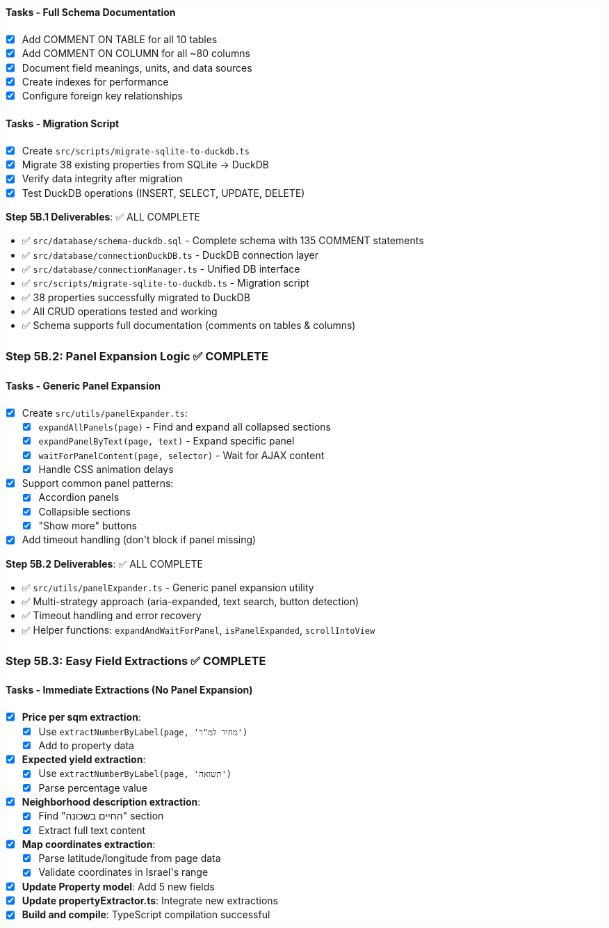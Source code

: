 #### Tasks - Full Schema Documentation
- [x] Add COMMENT ON TABLE for all 10 tables
- [x] Add COMMENT ON COLUMN for all ~80 columns
- [x] Document field meanings, units, and data sources
- [x] Create indexes for performance
- [x] Configure foreign key relationships

#### Tasks - Migration Script
- [x] Create `src/scripts/migrate-sqlite-to-duckdb.ts`
- [x] Migrate 38 existing properties from SQLite → DuckDB
- [x] Verify data integrity after migration
- [x] Test DuckDB operations (INSERT, SELECT, UPDATE, DELETE)

**Step 5B.1 Deliverables**: ✅ ALL COMPLETE
- ✅ `src/database/schema-duckdb.sql` - Complete schema with 135 COMMENT statements
- ✅ `src/database/connectionDuckDB.ts` - DuckDB connection layer
- ✅ `src/database/connectionManager.ts` - Unified DB interface
- ✅ `src/scripts/migrate-sqlite-to-duckdb.ts` - Migration script
- ✅ 38 properties successfully migrated to DuckDB
- ✅ All CRUD operations tested and working
- ✅ Schema supports full documentation (comments on tables & columns)

### Step 5B.2: Panel Expansion Logic ✅ COMPLETE

#### Tasks - Generic Panel Expansion
- [x] Create `src/utils/panelExpander.ts`:
  - [x] `expandAllPanels(page)` - Find and expand all collapsed sections
  - [x] `expandPanelByText(page, text)` - Expand specific panel
  - [x] `waitForPanelContent(page, selector)` - Wait for AJAX content
  - [x] Handle CSS animation delays
- [x] Support common panel patterns:
  - [x] Accordion panels
  - [x] Collapsible sections
  - [x] "Show more" buttons
- [x] Add timeout handling (don't block if panel missing)

**Step 5B.2 Deliverables**: ✅ ALL COMPLETE
- ✅ `src/utils/panelExpander.ts` - Generic panel expansion utility
- ✅ Multi-strategy approach (aria-expanded, text search, button detection)
- ✅ Timeout handling and error recovery
- ✅ Helper functions: `expandAndWaitForPanel`, `isPanelExpanded`, `scrollIntoView`

### Step 5B.3: Easy Field Extractions ✅ COMPLETE

#### Tasks - Immediate Extractions (No Panel Expansion)
- [x] **Price per sqm extraction**:
  - [x] Use `extractNumberByLabel(page, 'מחיר למ"ר')`
  - [x] Add to property data
- [x] **Expected yield extraction**:
  - [x] Use `extractNumberByLabel(page, 'תשואה')`
  - [x] Parse percentage value
- [x] **Neighborhood description extraction**:
  - [x] Find "החיים בשכונה" section
  - [x] Extract full text content
- [x] **Map coordinates extraction**:
  - [x] Parse latitude/longitude from page data
  - [x] Validate coordinates in Israel's range
- [x] **Update Property model**: Add 5 new fields
- [x] **Update propertyExtractor.ts**: Integrate new extractions
- [x] **Build and compile**: TypeScript compilation successful

